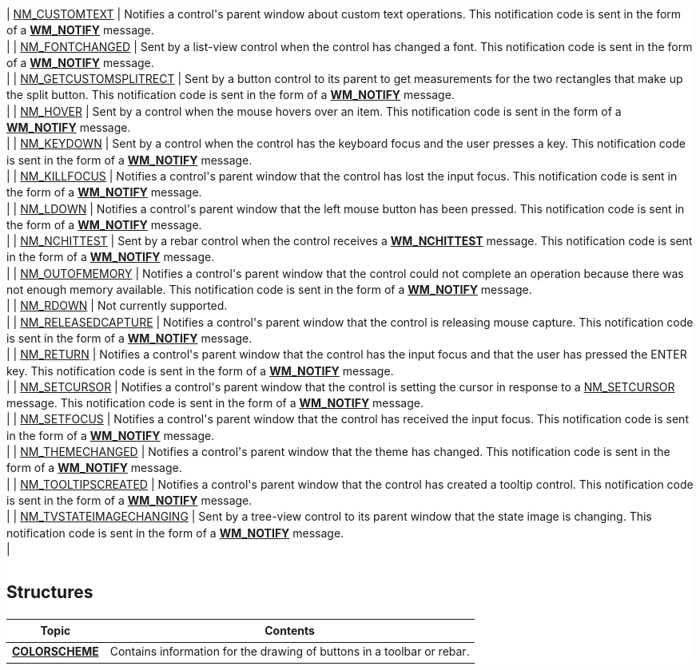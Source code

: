 | [NM\_CUSTOMTEXT](nm-customtext.md)                     | Notifies a control's parent window about custom text operations. This notification code is sent in the form of a [**WM\_NOTIFY**](wm-notify.md) message.<br/>                                                                       |
| [NM\_FONTCHANGED](nm-fontchanged.md)                   | Sent by a list-view control when the control has changed a font. This notification code is sent in the form of a [**WM\_NOTIFY**](wm-notify.md) message. <br/>                                                                      |
| [NM\_GETCUSTOMSPLITRECT](nm-getcustomsplitrect.md)     | Sent by a button control to its parent to get measurements for the two rectangles that make up the split button. This notification code is sent in the form of a [**WM\_NOTIFY**](wm-notify.md) message. <br/>                      |
| [NM\_HOVER](nm-hover.md)                               | Sent by a control when the mouse hovers over an item. This notification code is sent in the form of a [**WM\_NOTIFY**](wm-notify.md) message. <br/>                                                                                 |
| [NM\_KEYDOWN](nm-keydown.md)                           | Sent by a control when the control has the keyboard focus and the user presses a key. This notification code is sent in the form of a [**WM\_NOTIFY**](wm-notify.md) message. <br/>                                                 |
| [NM\_KILLFOCUS](nm-killfocus.md)                       | Notifies a control's parent window that the control has lost the input focus. This notification code is sent in the form of a [**WM\_NOTIFY**](wm-notify.md) message. <br/>                                                         |
| [NM\_LDOWN](nm-ldown.md)                               | Notifies a control's parent window that the left mouse button has been pressed. This notification code is sent in the form of a [**WM\_NOTIFY**](wm-notify.md) message. <br/>                                                       |
| [NM\_NCHITTEST](nm-nchittest.md)                       | Sent by a rebar control when the control receives a [**WM\_NCHITTEST**](/windows/desktop/inputdev/wm-nchittest) message. This notification code is sent in the form of a [**WM\_NOTIFY**](wm-notify.md) message. <br/>                               |
| [NM\_OUTOFMEMORY](nm-outofmemory.md)                   | Notifies a control's parent window that the control could not complete an operation because there was not enough memory available. This notification code is sent in the form of a [**WM\_NOTIFY**](wm-notify.md) message. <br/>    |
| [NM\_RDOWN](nm-rdown.md)                               | Not currently supported.<br/>                                                                                                                                                                                                        |
| [NM\_RELEASEDCAPTURE](nm-releasedcapture.md)           | Notifies a control's parent window that the control is releasing mouse capture. This notification code is sent in the form of a [**WM\_NOTIFY**](wm-notify.md) message. <br/>                                                       |
| [NM\_RETURN](nm-return.md)                             | Notifies a control's parent window that the control has the input focus and that the user has pressed the ENTER key. This notification code is sent in the form of a [**WM\_NOTIFY**](wm-notify.md) message. <br/>                  |
| [NM\_SETCURSOR](nm-setcursor.md)                       | Notifies a control's parent window that the control is setting the cursor in response to a [NM\_SETCURSOR](nm-setcursor.md) message. This notification code is sent in the form of a [**WM\_NOTIFY**](wm-notify.md) message. <br/> |
| [NM\_SETFOCUS](nm-setfocus.md)                         | Notifies a control's parent window that the control has received the input focus. This notification code is sent in the form of a [**WM\_NOTIFY**](wm-notify.md) message. <br/>                                                     |
| [NM\_THEMECHANGED](nm-themechanged.md)                 | Notifies a control's parent window that the theme has changed. This notification code is sent in the form of a [**WM\_NOTIFY**](wm-notify.md) message.<br/>                                                                         |
| [NM\_TOOLTIPSCREATED](nm-tooltipscreated.md)           | Notifies a control's parent window that the control has created a tooltip control. This notification code is sent in the form of a [**WM\_NOTIFY**](wm-notify.md) message. <br/>                                                    |
| [NM\_TVSTATEIMAGECHANGING](nm-tvstateimagechanging.md) | Sent by a tree-view control to its parent window that the state image is changing. This notification code is sent in the form of a [**WM\_NOTIFY**](wm-notify.md) message.<br/>                                                     |



 

## Structures



| Topic                                                     | Contents                                                                                                                                                                                                |
|-----------------------------------------------------------|---------------------------------------------------------------------------------------------------------------------------------------------------------------------------------------------------------|
| [**COLORSCHEME**](/windows/win32/api/commctrl/ns-commctrl-colorscheme)                        | Contains information for the drawing of buttons in a toolbar or rebar. <br/>                                                                                                                      |